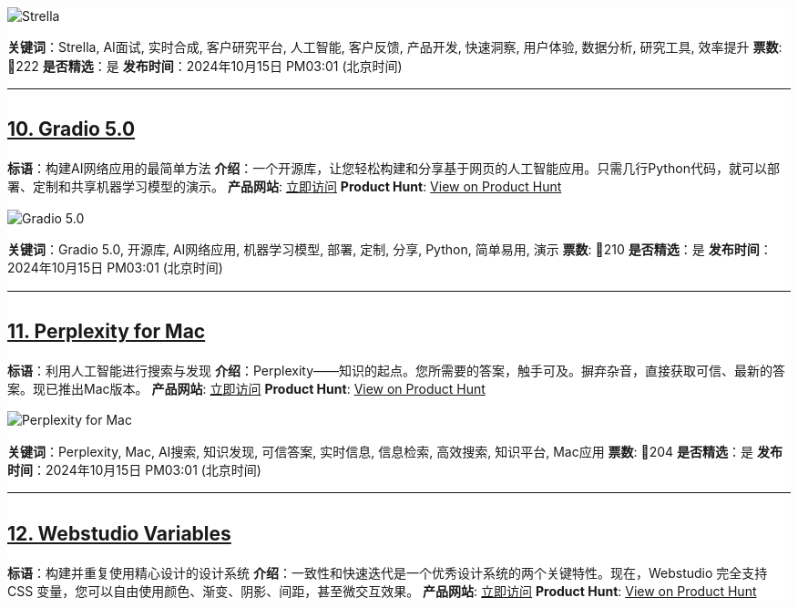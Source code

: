 ![Strella](https://ph-files.imgix.net/37c121b0-9c28-4581-9f4b-a794fb395f56.jpeg?auto=format&fit=crop&frame=1&h=512&w=1024)

**关键词**：Strella, AI面试, 实时合成, 客户研究平台, 人工智能, 客户反馈, 产品开发, 快速洞察, 用户体验, 数据分析, 研究工具, 效率提升
**票数**: 🔺222
**是否精选**：是
**发布时间**：2024年10月15日 PM03:01 (北京时间)

---

## [10. Gradio 5.0](https://www.producthunt.com/posts/gradio-5-0?utm_campaign=producthunt-api&utm_medium=api-v2&utm_source=Application%3A+daily+ph+%28ID%3A+133301%29)
**标语**：构建AI网络应用的最简单方法
**介绍**：一个开源库，让您轻松构建和分享基于网页的人工智能应用。只需几行Python代码，就可以部署、定制和共享机器学习模型的演示。
**产品网站**: [立即访问](https://www.producthunt.com/r/XB5JP22RPPAY7C?utm_campaign=producthunt-api&utm_medium=api-v2&utm_source=Application%3A+daily+ph+%28ID%3A+133301%29)
**Product Hunt**: [View on Product Hunt](https://www.producthunt.com/posts/gradio-5-0?utm_campaign=producthunt-api&utm_medium=api-v2&utm_source=Application%3A+daily+ph+%28ID%3A+133301%29)

![Gradio 5.0](https://ph-files.imgix.net/fcd6ec01-eb50-4ef9-bd33-616503e91676.jpeg?auto=format&fit=crop&frame=1&h=512&w=1024)

**关键词**：Gradio 5.0, 开源库, AI网络应用, 机器学习模型, 部署, 定制, 分享, Python, 简单易用, 演示
**票数**: 🔺210
**是否精选**：是
**发布时间**：2024年10月15日 PM03:01 (北京时间)

---

## [11. Perplexity for Mac](https://www.producthunt.com/posts/perplexity-for-mac?utm_campaign=producthunt-api&utm_medium=api-v2&utm_source=Application%3A+daily+ph+%28ID%3A+133301%29)
**标语**：利用人工智能进行搜索与发现
**介绍**：Perplexity——知识的起点。您所需要的答案，触手可及。摒弃杂音，直接获取可信、最新的答案。现已推出Mac版本。
**产品网站**: [立即访问](https://www.producthunt.com/r/ZZUWTH6SPY4XUC?utm_campaign=producthunt-api&utm_medium=api-v2&utm_source=Application%3A+daily+ph+%28ID%3A+133301%29)
**Product Hunt**: [View on Product Hunt](https://www.producthunt.com/posts/perplexity-for-mac?utm_campaign=producthunt-api&utm_medium=api-v2&utm_source=Application%3A+daily+ph+%28ID%3A+133301%29)

![Perplexity for Mac](https://ph-files.imgix.net/7e79aff9-4fc4-482e-8196-916e79db14e4.png?auto=format&fit=crop&frame=1&h=512&w=1024)

**关键词**：Perplexity, Mac, AI搜索, 知识发现, 可信答案, 实时信息, 信息检索, 高效搜索, 知识平台, Mac应用
**票数**: 🔺204
**是否精选**：是
**发布时间**：2024年10月15日 PM03:01 (北京时间)

---

## [12. Webstudio Variables](https://www.producthunt.com/posts/webstudio-variables?utm_campaign=producthunt-api&utm_medium=api-v2&utm_source=Application%3A+daily+ph+%28ID%3A+133301%29)
**标语**：构建并重复使用精心设计的设计系统
**介绍**：一致性和快速迭代是一个优秀设计系统的两个关键特性。现在，Webstudio 完全支持 CSS 变量，您可以自由使用颜色、渐变、阴影、间距，甚至微交互效果。
**产品网站**: [立即访问](https://www.producthunt.com/r/RTSSMV5D3RWURX?utm_campaign=producthunt-api&utm_medium=api-v2&utm_source=Application%3A+daily+ph+%28ID%3A+133301%29)
**Product Hunt**: [View on Product Hunt](https://www.producthunt.com/posts/webstudio-variables?utm_campaign=producthunt-api&utm_medium=api-v2&utm_source=Application%3A+daily+ph+%28ID%3A+133301%29)

